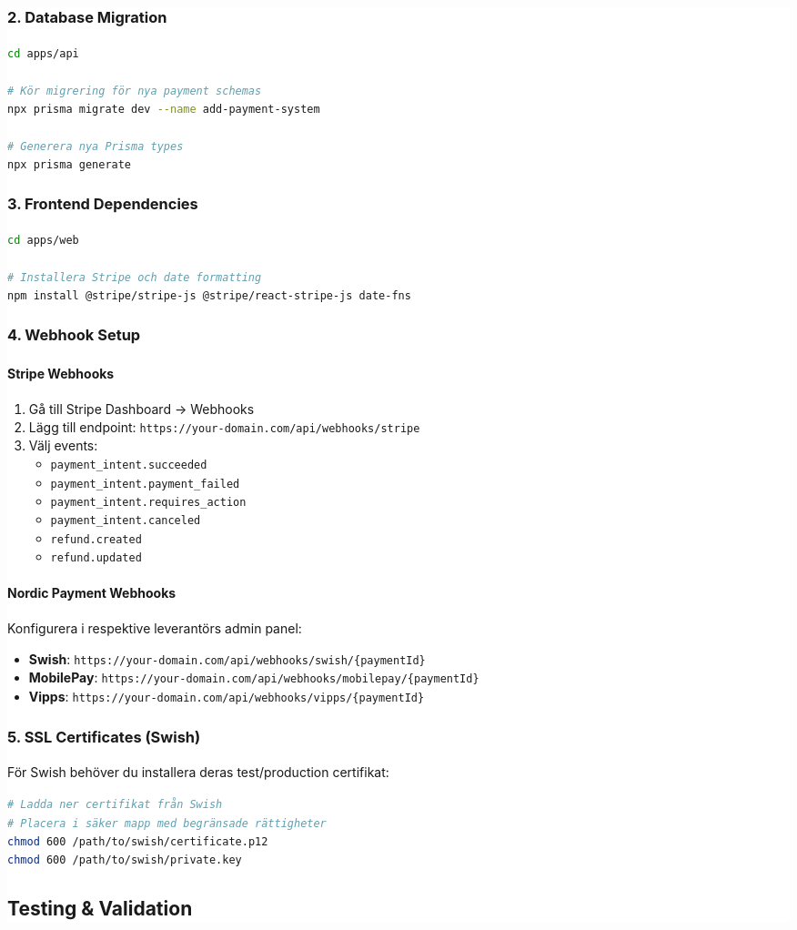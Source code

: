### 2. Database Migration

```bash
cd apps/api

# Kör migrering för nya payment schemas
npx prisma migrate dev --name add-payment-system

# Generera nya Prisma types
npx prisma generate
```

### 3. Frontend Dependencies

```bash
cd apps/web

# Installera Stripe och date formatting
npm install @stripe/stripe-js @stripe/react-stripe-js date-fns
```

### 4. Webhook Setup

#### Stripe Webhooks
1. Gå till Stripe Dashboard → Webhooks
2. Lägg till endpoint: `https://your-domain.com/api/webhooks/stripe`
3. Välj events:
   - `payment_intent.succeeded`
   - `payment_intent.payment_failed`
   - `payment_intent.requires_action`
   - `payment_intent.canceled`
   - `refund.created`
   - `refund.updated`

#### Nordic Payment Webhooks
Konfigurera i respektive leverantörs admin panel:
- **Swish**: `https://your-domain.com/api/webhooks/swish/{paymentId}`
- **MobilePay**: `https://your-domain.com/api/webhooks/mobilepay/{paymentId}`
- **Vipps**: `https://your-domain.com/api/webhooks/vipps/{paymentId}`

### 5. SSL Certificates (Swish)

För Swish behöver du installera deras test/production certifikat:

```bash
# Ladda ner certifikat från Swish
# Placera i säker mapp med begränsade rättigheter
chmod 600 /path/to/swish/certificate.p12
chmod 600 /path/to/swish/private.key
```

## Testing & Validation
